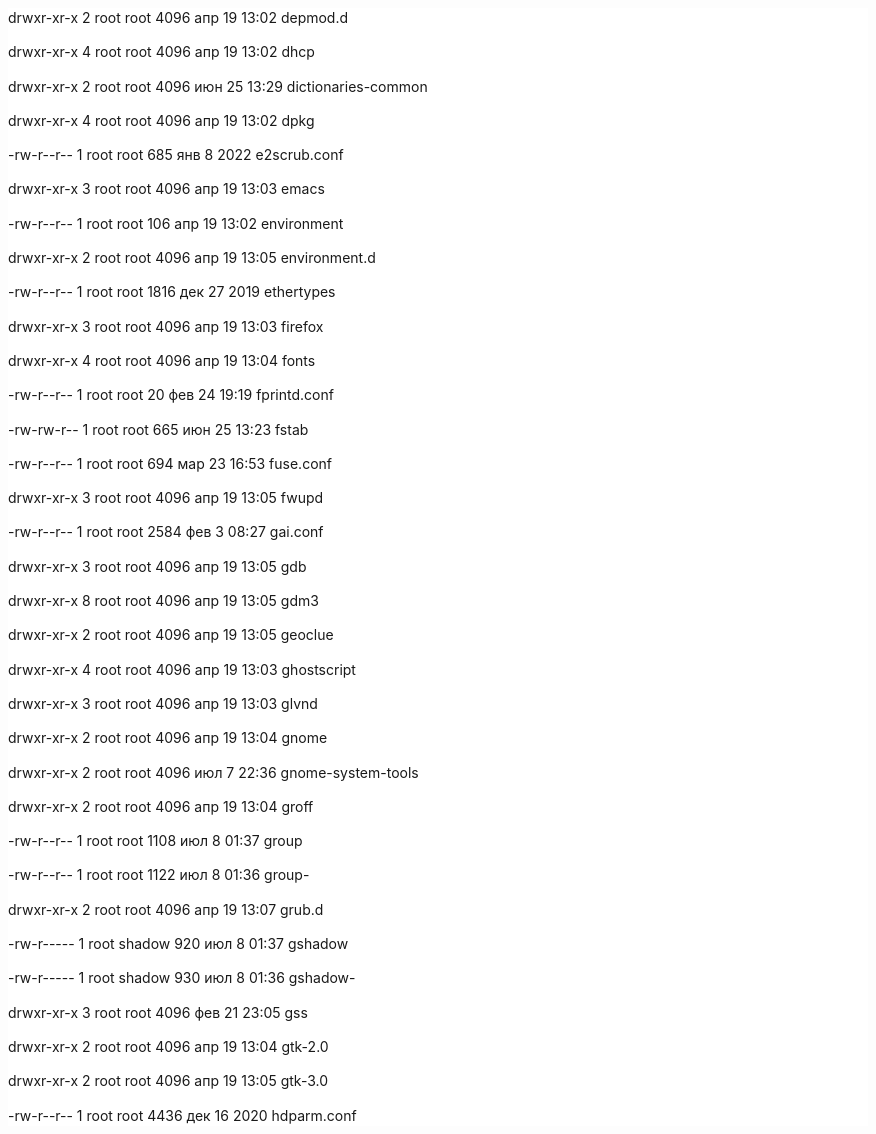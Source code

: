 drwxr-xr-x   2 root root    4096 апр 19 13:02 depmod.d

drwxr-xr-x   4 root root    4096 апр 19 13:02 dhcp

drwxr-xr-x   2 root root    4096 июн 25 13:29 dictionaries-common

drwxr-xr-x   4 root root    4096 апр 19 13:02 dpkg

-rw-r--r--   1 root root     685 янв  8  2022 e2scrub.conf

drwxr-xr-x   3 root root    4096 апр 19 13:03 emacs

-rw-r--r--   1 root root     106 апр 19 13:02 environment

drwxr-xr-x   2 root root    4096 апр 19 13:05 environment.d

-rw-r--r--   1 root root    1816 дек 27  2019 ethertypes

drwxr-xr-x   3 root root    4096 апр 19 13:03 firefox

drwxr-xr-x   4 root root    4096 апр 19 13:04 fonts

-rw-r--r--   1 root root      20 фев 24 19:19 fprintd.conf

-rw-rw-r--   1 root root     665 июн 25 13:23 fstab

-rw-r--r--   1 root root     694 мар 23 16:53 fuse.conf

drwxr-xr-x   3 root root    4096 апр 19 13:05 fwupd

-rw-r--r--   1 root root    2584 фев  3 08:27 gai.conf

drwxr-xr-x   3 root root    4096 апр 19 13:05 gdb

drwxr-xr-x   8 root root    4096 апр 19 13:05 gdm3

drwxr-xr-x   2 root root    4096 апр 19 13:05 geoclue

drwxr-xr-x   4 root root    4096 апр 19 13:03 ghostscript

drwxr-xr-x   3 root root    4096 апр 19 13:03 glvnd

drwxr-xr-x   2 root root    4096 апр 19 13:04 gnome

drwxr-xr-x   2 root root    4096 июл  7 22:36 gnome-system-tools

drwxr-xr-x   2 root root    4096 апр 19 13:04 groff

-rw-r--r--   1 root root    1108 июл  8 01:37 group

-rw-r--r--   1 root root    1122 июл  8 01:36 group-

drwxr-xr-x   2 root root    4096 апр 19 13:07 grub.d

-rw-r-----   1 root shadow   920 июл  8 01:37 gshadow

-rw-r-----   1 root shadow   930 июл  8 01:36 gshadow-

drwxr-xr-x   3 root root    4096 фев 21 23:05 gss

drwxr-xr-x   2 root root    4096 апр 19 13:04 gtk-2.0

drwxr-xr-x   2 root root    4096 апр 19 13:05 gtk-3.0

-rw-r--r--   1 root root    4436 дек 16  2020 hdparm.conf
